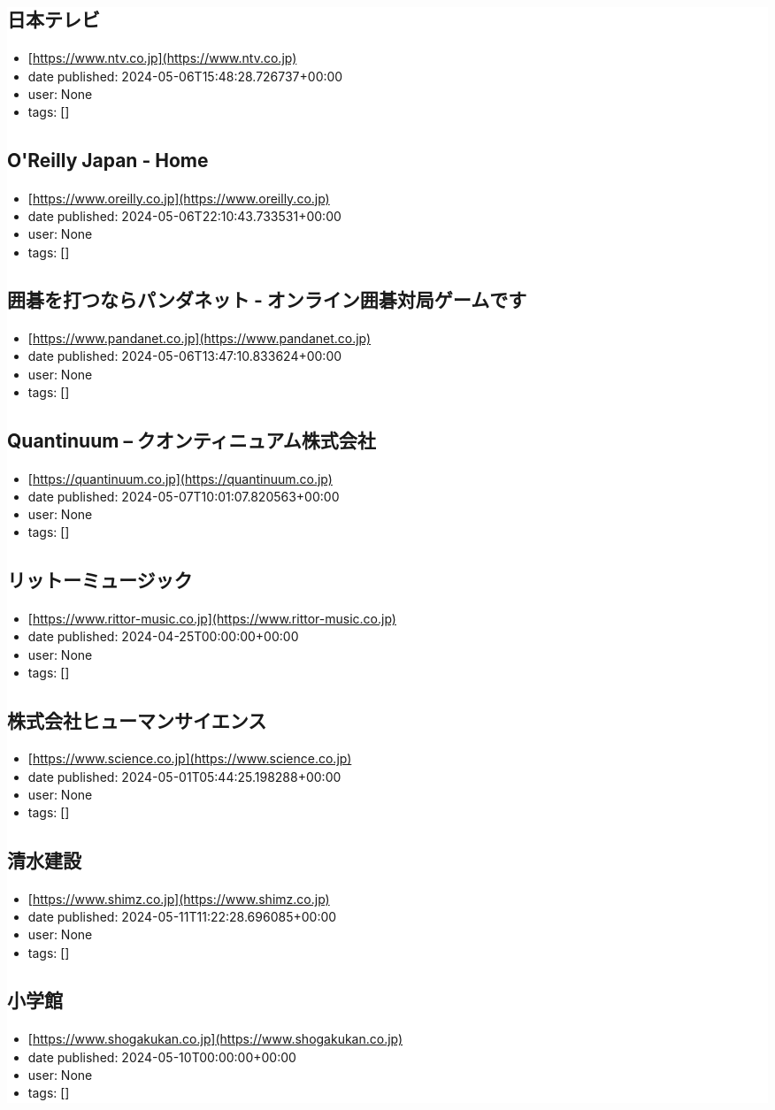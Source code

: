 ## 日本テレビ
 - [https://www.ntv.co.jp](https://www.ntv.co.jp)
 - date published: 2024-05-06T15:48:28.726737+00:00
 - user: None
 - tags: []

## O'Reilly Japan - Home
 - [https://www.oreilly.co.jp](https://www.oreilly.co.jp)
 - date published: 2024-05-06T22:10:43.733531+00:00
 - user: None
 - tags: []

## 囲碁を打つならパンダネット - オンライン囲碁対局ゲームです
 - [https://www.pandanet.co.jp](https://www.pandanet.co.jp)
 - date published: 2024-05-06T13:47:10.833624+00:00
 - user: None
 - tags: []

## Quantinuum – クオンティニュアム株式会社
 - [https://quantinuum.co.jp](https://quantinuum.co.jp)
 - date published: 2024-05-07T10:01:07.820563+00:00
 - user: None
 - tags: []

## リットーミュージック
 - [https://www.rittor-music.co.jp](https://www.rittor-music.co.jp)
 - date published: 2024-04-25T00:00:00+00:00
 - user: None
 - tags: []

## 株式会社ヒューマンサイエンス
 - [https://www.science.co.jp](https://www.science.co.jp)
 - date published: 2024-05-01T05:44:25.198288+00:00
 - user: None
 - tags: []

## 清水建設
 - [https://www.shimz.co.jp](https://www.shimz.co.jp)
 - date published: 2024-05-11T11:22:28.696085+00:00
 - user: None
 - tags: []

## 小学館
 - [https://www.shogakukan.co.jp](https://www.shogakukan.co.jp)
 - date published: 2024-05-10T00:00:00+00:00
 - user: None
 - tags: []
